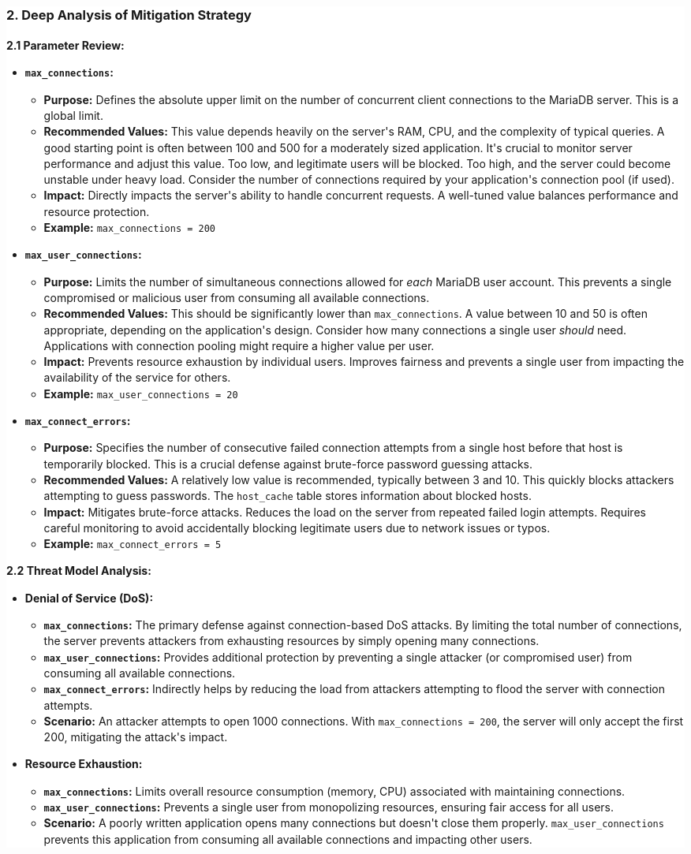 ### 2. Deep Analysis of Mitigation Strategy

**2.1 Parameter Review:**

*   **`max_connections`:**
    *   **Purpose:** Defines the absolute upper limit on the number of concurrent client connections to the MariaDB server.  This is a global limit.
    *   **Recommended Values:**  This value depends heavily on the server's RAM, CPU, and the complexity of typical queries.  A good starting point is often between 100 and 500 for a moderately sized application.  It's crucial to monitor server performance and adjust this value.  Too low, and legitimate users will be blocked.  Too high, and the server could become unstable under heavy load.  Consider the number of connections required by your application's connection pool (if used).
    *   **Impact:**  Directly impacts the server's ability to handle concurrent requests.  A well-tuned value balances performance and resource protection.
    *   **Example:** `max_connections = 200`

*   **`max_user_connections`:**
    *   **Purpose:** Limits the number of simultaneous connections allowed for *each* MariaDB user account.  This prevents a single compromised or malicious user from consuming all available connections.
    *   **Recommended Values:**  This should be significantly lower than `max_connections`.  A value between 10 and 50 is often appropriate, depending on the application's design.  Consider how many connections a single user *should* need.  Applications with connection pooling might require a higher value per user.
    *   **Impact:**  Prevents resource exhaustion by individual users.  Improves fairness and prevents a single user from impacting the availability of the service for others.
    *   **Example:** `max_user_connections = 20`

*   **`max_connect_errors`:**
    *   **Purpose:**  Specifies the number of consecutive failed connection attempts from a single host before that host is temporarily blocked.  This is a crucial defense against brute-force password guessing attacks.
    *   **Recommended Values:**  A relatively low value is recommended, typically between 3 and 10.  This quickly blocks attackers attempting to guess passwords.  The `host_cache` table stores information about blocked hosts.
    *   **Impact:**  Mitigates brute-force attacks.  Reduces the load on the server from repeated failed login attempts.  Requires careful monitoring to avoid accidentally blocking legitimate users due to network issues or typos.
    *   **Example:** `max_connect_errors = 5`

**2.2 Threat Model Analysis:**

*   **Denial of Service (DoS):**
    *   **`max_connections`:**  The primary defense against connection-based DoS attacks.  By limiting the total number of connections, the server prevents attackers from exhausting resources by simply opening many connections.
    *   **`max_user_connections`:**  Provides additional protection by preventing a single attacker (or compromised user) from consuming all available connections.
    *   **`max_connect_errors`:**  Indirectly helps by reducing the load from attackers attempting to flood the server with connection attempts.
    *   **Scenario:** An attacker attempts to open 1000 connections.  With `max_connections = 200`, the server will only accept the first 200, mitigating the attack's impact.

*   **Resource Exhaustion:**
    *   **`max_connections`:**  Limits overall resource consumption (memory, CPU) associated with maintaining connections.
    *   **`max_user_connections`:**  Prevents a single user from monopolizing resources, ensuring fair access for all users.
    *   **Scenario:** A poorly written application opens many connections but doesn't close them properly.  `max_user_connections` prevents this application from consuming all available connections and impacting other users.

